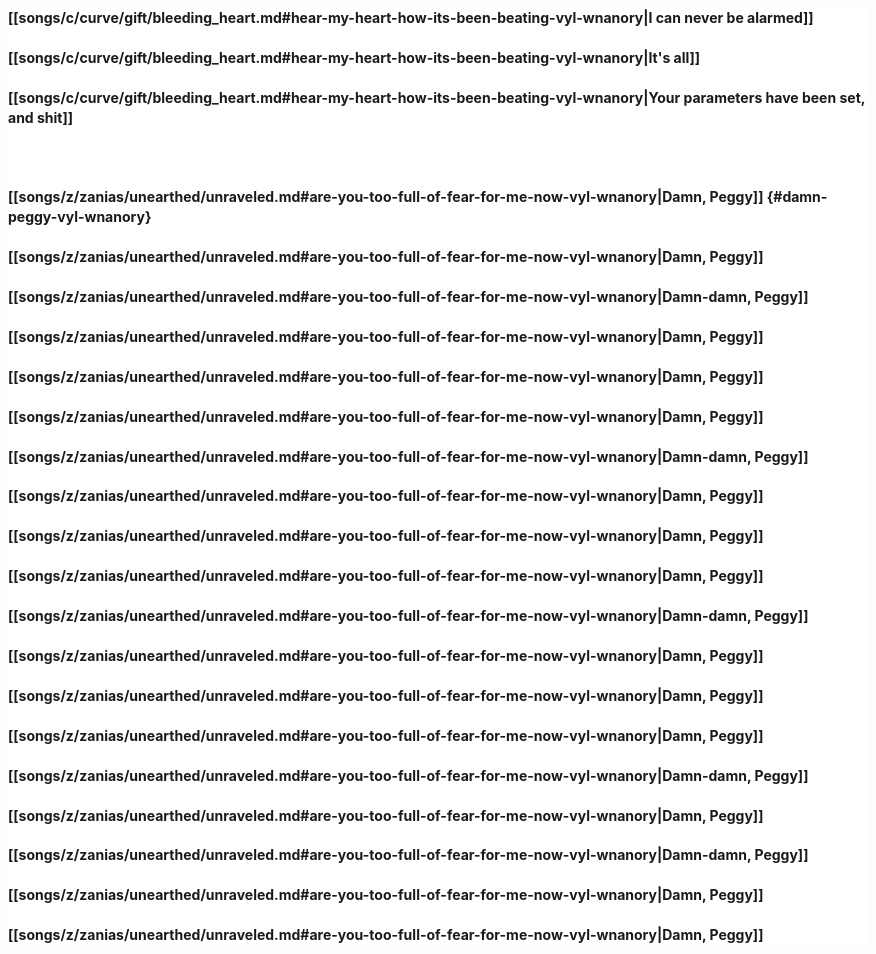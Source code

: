 #### [[songs/c/curve/gift/bleeding_heart.md#hear-my-heart-how-its-been-beating-vyl-wnanory|I can never be alarmed]]
#### [[songs/c/curve/gift/bleeding_heart.md#hear-my-heart-how-its-been-beating-vyl-wnanory|It's all]]
#### [[songs/c/curve/gift/bleeding_heart.md#hear-my-heart-how-its-been-beating-vyl-wnanory|Your parameters have been set, and shit]]
&nbsp;
#### [[songs/z/zanias/unearthed/unraveled.md#are-you-too-full-of-fear-for-me-now-vyl-wnanory|Damn, Peggy]] {#damn-peggy-vyl-wnanory}
#### [[songs/z/zanias/unearthed/unraveled.md#are-you-too-full-of-fear-for-me-now-vyl-wnanory|Damn, Peggy]]
#### [[songs/z/zanias/unearthed/unraveled.md#are-you-too-full-of-fear-for-me-now-vyl-wnanory|Damn-damn, Peggy]]
#### [[songs/z/zanias/unearthed/unraveled.md#are-you-too-full-of-fear-for-me-now-vyl-wnanory|Damn, Peggy]]
#### [[songs/z/zanias/unearthed/unraveled.md#are-you-too-full-of-fear-for-me-now-vyl-wnanory|Damn, Peggy]]
#### [[songs/z/zanias/unearthed/unraveled.md#are-you-too-full-of-fear-for-me-now-vyl-wnanory|Damn, Peggy]]
#### [[songs/z/zanias/unearthed/unraveled.md#are-you-too-full-of-fear-for-me-now-vyl-wnanory|Damn-damn, Peggy]]
#### [[songs/z/zanias/unearthed/unraveled.md#are-you-too-full-of-fear-for-me-now-vyl-wnanory|Damn, Peggy]]
#### [[songs/z/zanias/unearthed/unraveled.md#are-you-too-full-of-fear-for-me-now-vyl-wnanory|Damn, Peggy]]
#### [[songs/z/zanias/unearthed/unraveled.md#are-you-too-full-of-fear-for-me-now-vyl-wnanory|Damn, Peggy]]
#### [[songs/z/zanias/unearthed/unraveled.md#are-you-too-full-of-fear-for-me-now-vyl-wnanory|Damn-damn, Peggy]]
#### [[songs/z/zanias/unearthed/unraveled.md#are-you-too-full-of-fear-for-me-now-vyl-wnanory|Damn, Peggy]]
#### [[songs/z/zanias/unearthed/unraveled.md#are-you-too-full-of-fear-for-me-now-vyl-wnanory|Damn, Peggy]]
#### [[songs/z/zanias/unearthed/unraveled.md#are-you-too-full-of-fear-for-me-now-vyl-wnanory|Damn, Peggy]]
#### [[songs/z/zanias/unearthed/unraveled.md#are-you-too-full-of-fear-for-me-now-vyl-wnanory|Damn-damn, Peggy]]
#### [[songs/z/zanias/unearthed/unraveled.md#are-you-too-full-of-fear-for-me-now-vyl-wnanory|Damn, Peggy]]
#### [[songs/z/zanias/unearthed/unraveled.md#are-you-too-full-of-fear-for-me-now-vyl-wnanory|Damn-damn, Peggy]]
#### [[songs/z/zanias/unearthed/unraveled.md#are-you-too-full-of-fear-for-me-now-vyl-wnanory|Damn, Peggy]]
#### [[songs/z/zanias/unearthed/unraveled.md#are-you-too-full-of-fear-for-me-now-vyl-wnanory|Damn, Peggy]]
